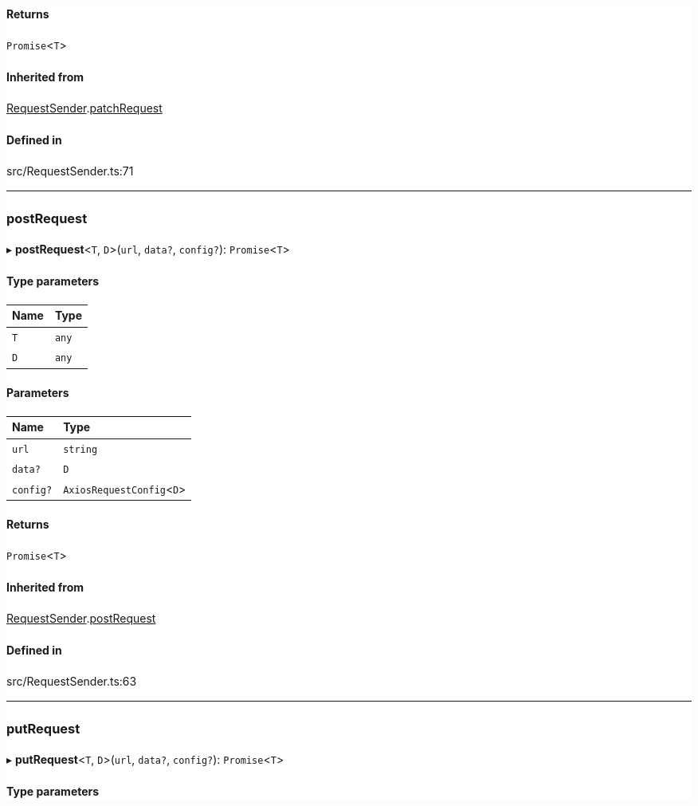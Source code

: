 #### Returns

`Promise`\<`T`\>

#### Inherited from

[RequestSender](RequestSender.md).[patchRequest](RequestSender.md#patchrequest)

#### Defined in

src/RequestSender.ts:71

___

### postRequest

▸ **postRequest**\<`T`, `D`\>(`url`, `data?`, `config?`): `Promise`\<`T`\>

#### Type parameters

| Name | Type |
| :------ | :------ |
| `T` | `any` |
| `D` | `any` |

#### Parameters

| Name | Type |
| :------ | :------ |
| `url` | `string` |
| `data?` | `D` |
| `config?` | `AxiosRequestConfig`\<`D`\> |

#### Returns

`Promise`\<`T`\>

#### Inherited from

[RequestSender](RequestSender.md).[postRequest](RequestSender.md#postrequest)

#### Defined in

src/RequestSender.ts:63

___

### putRequest

▸ **putRequest**\<`T`, `D`\>(`url`, `data?`, `config?`): `Promise`\<`T`\>

#### Type parameters
